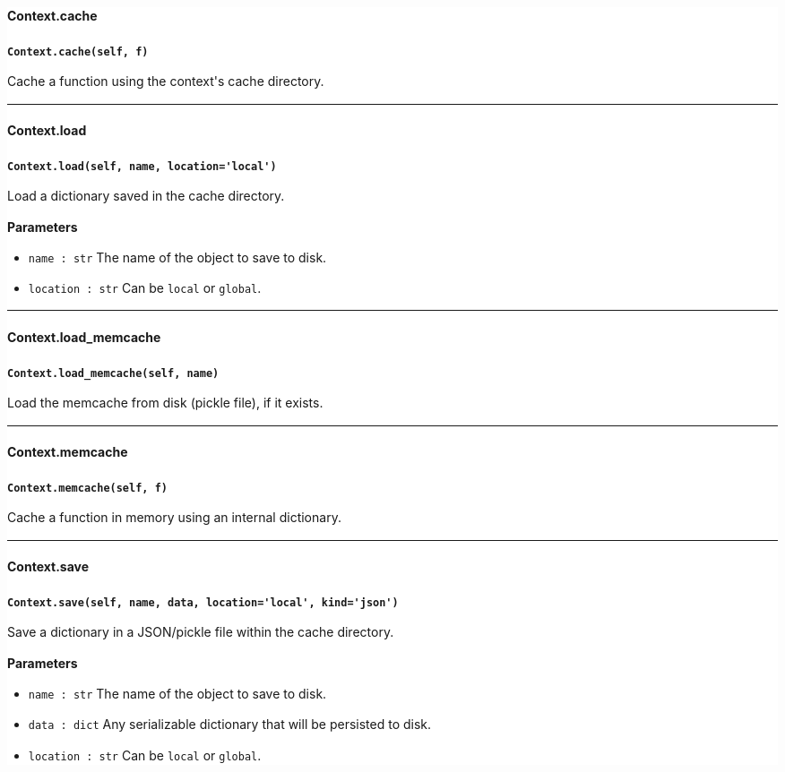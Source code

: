 #### Context.cache


**`Context.cache(self, f)`**

Cache a function using the context's cache directory.

---

#### Context.load


**`Context.load(self, name, location='local')`**

Load a dictionary saved in the cache directory.

**Parameters**


* `name : str`
    The name of the object to save to disk.

* `location : str`
    Can be `local` or `global`.

---

#### Context.load_memcache


**`Context.load_memcache(self, name)`**

Load the memcache from disk (pickle file), if it exists.

---

#### Context.memcache


**`Context.memcache(self, f)`**

Cache a function in memory using an internal dictionary.

---

#### Context.save


**`Context.save(self, name, data, location='local', kind='json')`**

Save a dictionary in a JSON/pickle file within the cache directory.

**Parameters**


* `name : str`
    The name of the object to save to disk.

* `data : dict`
    Any serializable dictionary that will be persisted to disk.

* `location : str`
    Can be `local` or `global`.
